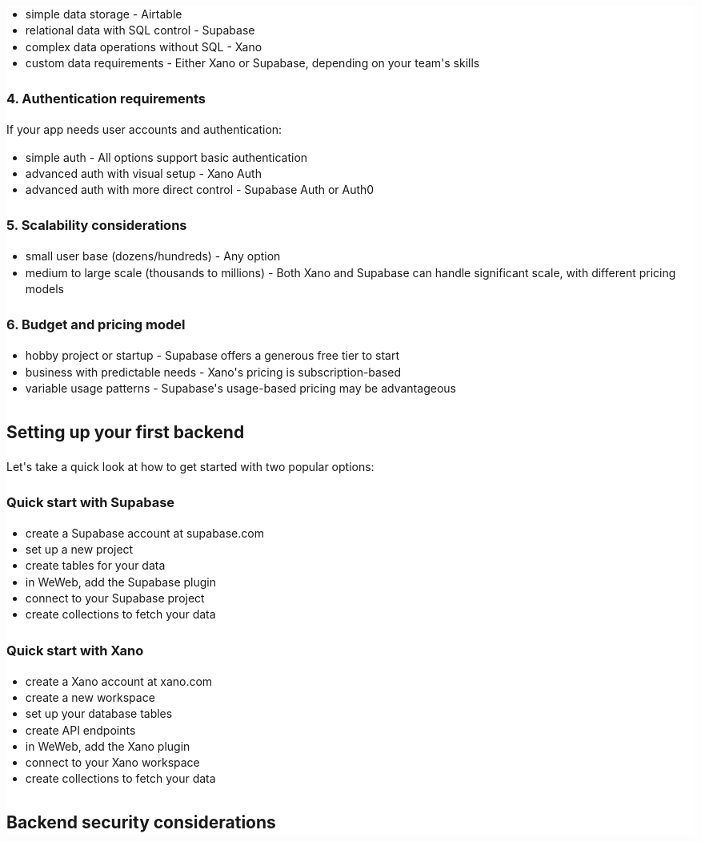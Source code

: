 - simple data storage - Airtable
- relational data with SQL control - Supabase
- complex data operations without SQL - Xano
- custom data requirements - Either Xano or Supabase, depending on your team's skills


### 4. Authentication requirements ​

If your app needs user accounts and authentication:

- simple auth - All options support basic authentication
- advanced auth with visual setup - Xano Auth
- advanced auth with more direct control - Supabase Auth or Auth0


### 5. Scalability considerations ​

- small user base (dozens/hundreds) - Any option
- medium to large scale (thousands to millions) - Both Xano and Supabase can handle significant scale, with different pricing models


### 6. Budget and pricing model ​

- hobby project or startup - Supabase offers a generous free tier to start
- business with predictable needs - Xano's pricing is subscription-based
- variable usage patterns - Supabase's usage-based pricing may be advantageous


## Setting up your first backend ​

Let's take a quick look at how to get started with two popular options:


### Quick start with Supabase ​

- create a Supabase account at supabase.com
- set up a new project
- create tables for your data
- in WeWeb, add the Supabase plugin
- connect to your Supabase project
- create collections to fetch your data


### Quick start with Xano ​

- create a Xano account at xano.com
- create a new workspace
- set up your database tables
- create API endpoints
- in WeWeb, add the Xano plugin
- connect to your Xano workspace
- create collections to fetch your data


## Backend security considerations ​
